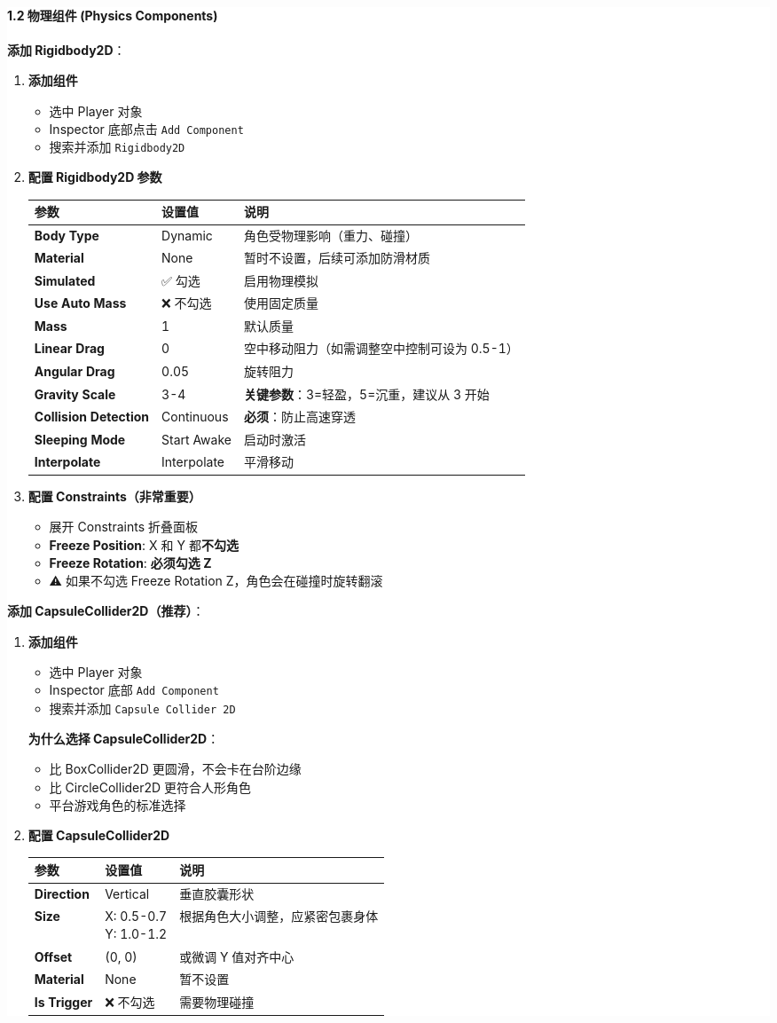 #### 1.2 物理组件 (Physics Components)

**添加 Rigidbody2D**：

1. **添加组件**
   - 选中 Player 对象
   - Inspector 底部点击 `Add Component`
   - 搜索并添加 `Rigidbody2D`

2. **配置 Rigidbody2D 参数**

   | 参数 | 设置值 | 说明 |
   |---|---|---|
   | **Body Type** | Dynamic | 角色受物理影响（重力、碰撞） |
   | **Material** | None | 暂时不设置，后续可添加防滑材质 |
   | **Simulated** | ✅ 勾选 | 启用物理模拟 |
   | **Use Auto Mass** | ❌ 不勾选 | 使用固定质量 |
   | **Mass** | 1 | 默认质量 |
   | **Linear Drag** | 0 | 空中移动阻力（如需调整空中控制可设为 0.5-1） |
   | **Angular Drag** | 0.05 | 旋转阻力 |
   | **Gravity Scale** | 3-4 | **关键参数**：3=轻盈，5=沉重，建议从 3 开始 |
   | **Collision Detection** | Continuous | **必须**：防止高速穿透 |
   | **Sleeping Mode** | Start Awake | 启动时激活 |
   | **Interpolate** | Interpolate | 平滑移动 |

3. **配置 Constraints（非常重要）**
   - 展开 Constraints 折叠面板
   - **Freeze Position**: X 和 Y 都**不勾选**
   - **Freeze Rotation**: **必须勾选 Z**
   - ⚠️ 如果不勾选 Freeze Rotation Z，角色会在碰撞时旋转翻滚

**添加 CapsuleCollider2D（推荐）**：

1. **添加组件**
   - 选中 Player 对象
   - Inspector 底部 `Add Component`
   - 搜索并添加 `Capsule Collider 2D`

   **为什么选择 CapsuleCollider2D**：
   - 比 BoxCollider2D 更圆滑，不会卡在台阶边缘
   - 比 CircleCollider2D 更符合人形角色
   - 平台游戏角色的标准选择

2. **配置 CapsuleCollider2D**

   | 参数 | 设置值 | 说明 |
   |---|---|---|
   | **Direction** | Vertical | 垂直胶囊形状 |
   | **Size** | X: 0.5-0.7<br>Y: 1.0-1.2 | 根据角色大小调整，应紧密包裹身体 |
   | **Offset** | (0, 0) | 或微调 Y 值对齐中心 |
   | **Material** | None | 暂不设置 |
   | **Is Trigger** | ❌ 不勾选 | 需要物理碰撞 |
